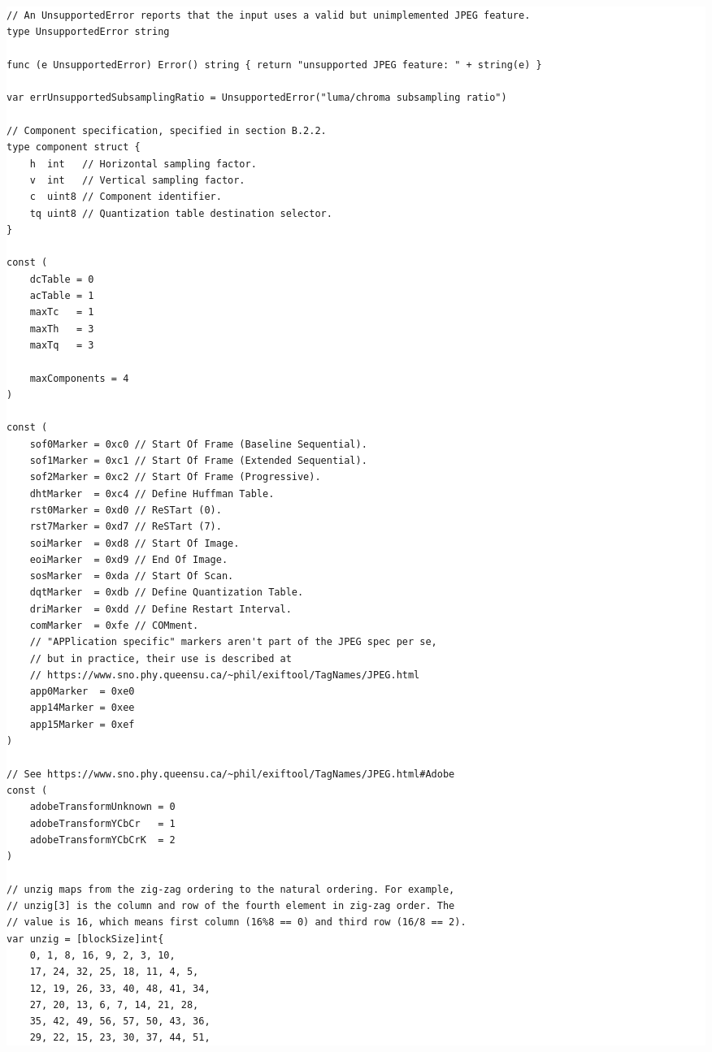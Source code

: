 ```
// An UnsupportedError reports that the input uses a valid but unimplemented JPEG feature.
type UnsupportedError string

func (e UnsupportedError) Error() string { return "unsupported JPEG feature: " + string(e) }

var errUnsupportedSubsamplingRatio = UnsupportedError("luma/chroma subsampling ratio")

// Component specification, specified in section B.2.2.
type component struct {
	h  int   // Horizontal sampling factor.
	v  int   // Vertical sampling factor.
	c  uint8 // Component identifier.
	tq uint8 // Quantization table destination selector.
}

const (
	dcTable = 0
	acTable = 1
	maxTc   = 1
	maxTh   = 3
	maxTq   = 3

	maxComponents = 4
)

const (
	sof0Marker = 0xc0 // Start Of Frame (Baseline Sequential).
	sof1Marker = 0xc1 // Start Of Frame (Extended Sequential).
	sof2Marker = 0xc2 // Start Of Frame (Progressive).
	dhtMarker  = 0xc4 // Define Huffman Table.
	rst0Marker = 0xd0 // ReSTart (0).
	rst7Marker = 0xd7 // ReSTart (7).
	soiMarker  = 0xd8 // Start Of Image.
	eoiMarker  = 0xd9 // End Of Image.
	sosMarker  = 0xda // Start Of Scan.
	dqtMarker  = 0xdb // Define Quantization Table.
	driMarker  = 0xdd // Define Restart Interval.
	comMarker  = 0xfe // COMment.
	// "APPlication specific" markers aren't part of the JPEG spec per se,
	// but in practice, their use is described at
	// https://www.sno.phy.queensu.ca/~phil/exiftool/TagNames/JPEG.html
	app0Marker  = 0xe0
	app14Marker = 0xee
	app15Marker = 0xef
)

// See https://www.sno.phy.queensu.ca/~phil/exiftool/TagNames/JPEG.html#Adobe
const (
	adobeTransformUnknown = 0
	adobeTransformYCbCr   = 1
	adobeTransformYCbCrK  = 2
)

// unzig maps from the zig-zag ordering to the natural ordering. For example,
// unzig[3] is the column and row of the fourth element in zig-zag order. The
// value is 16, which means first column (16%8 == 0) and third row (16/8 == 2).
var unzig = [blockSize]int{
	0, 1, 8, 16, 9, 2, 3, 10,
	17, 24, 32, 25, 18, 11, 4, 5,
	12, 19, 26, 33, 40, 48, 41, 34,
	27, 20, 13, 6, 7, 14, 21, 28,
	35, 42, 49, 56, 57, 50, 43, 36,
	29, 22, 15, 23, 30, 37, 44, 51,
```